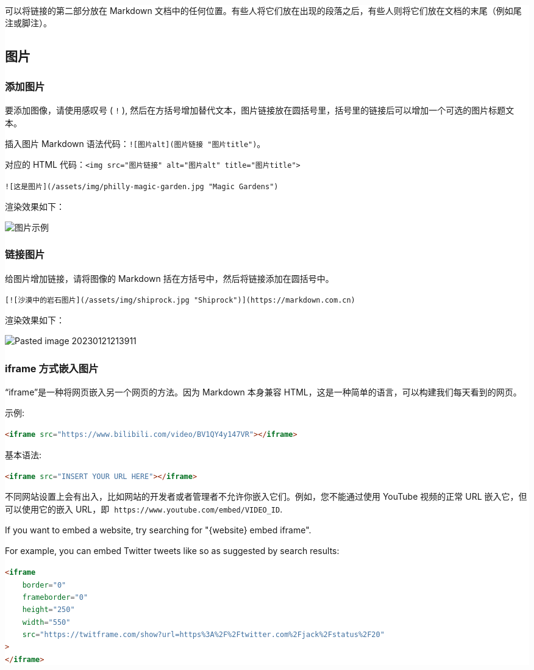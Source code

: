 可以将链接的第二部分放在 Markdown 文档中的任何位置。有些人将它们放在出现的段落之后，有些人则将它们放在文档的末尾（例如尾注或脚注）。

## 图片

### 添加图片

要添加图像，请使用感叹号 ( `!` ), 然后在方括号增加替代文本，图片链接放在圆括号里，括号里的链接后可以增加一个可选的图片标题文本。

插入图片 Markdown 语法代码：`![图片alt](图片链接 "图片title")`。

对应的 HTML 代码：`<img src="图片链接" alt="图片alt" title="图片title">`

```
![这是图片](/assets/img/philly-magic-garden.jpg "Magic Gardens")
```

渲染效果如下：

![图片示例](https://cdn.pkmer.cn/images/49f8d5f75e3369aad7fbf1f99e39c35a_MD5.png)

### 链接图片

给图片增加链接，请将图像的 Markdown 括在方括号中，然后将链接添加在圆括号中。

```
[![沙漠中的岩石图片](/assets/img/shiprock.jpg "Shiprock")](https://markdown.com.cn)
```

渲染效果如下：

![Pasted image 20230121213911](https://cdn.pkmer.cn/images/76db8488e36ad5d1449f9a28f4ef3c22_MD5.png)

### iframe 方式嵌入图片

“iframe”是一种将网页嵌入另一个网页的方法。因为 Markdown 本身兼容 HTML，这是一种简单的语言，可以构建我们每天看到的网页。

示例:

```html
<iframe src="https://www.bilibili.com/video/BV1QY4y147VR"></iframe>
```

基本语法:

```html
<iframe src="INSERT YOUR URL HERE"></iframe>
```

不同网站设置上会有出入，比如网站的开发者或者管理者不允许你嵌入它们。例如，您不能通过使用 YouTube 视频的正常 URL 嵌入它，但可以使用它的嵌入 URL，即  `https://www.youtube.com/embed/VIDEO_ID`.

If you want to embed a website, try searching for "{website} embed iframe".

For example, you can embed Twitter tweets like so as suggested by search results:

```html
<iframe
    border="0"
    frameborder="0"
    height="250"
    width="550"
    src="https://twitframe.com/show?url=https%3A%2F%2Ftwitter.com%2Fjack%2Fstatus%2F20"
>
</iframe>
```
